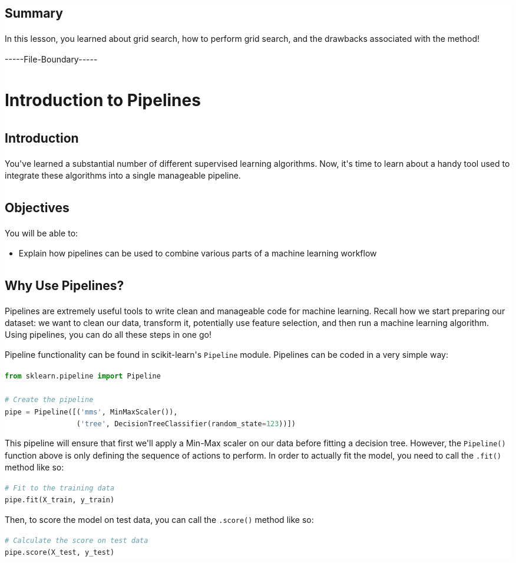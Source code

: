 ## Summary

In this lesson, you learned about grid search, how to perform grid search, and the drawbacks associated with the method!


-----File-Boundary-----
# Introduction to Pipelines

## Introduction

You've learned a substantial number of different supervised learning algorithms. Now, it's time to learn about a handy tool used to integrate these algorithms into a single manageable pipeline.

## Objectives

You will be able to:

- Explain how pipelines can be used to combine various parts of a machine learning workflow

## Why Use Pipelines?

Pipelines are extremely useful tools to write clean and manageable code for machine learning. Recall how we start preparing our dataset: we want to clean our data, transform it, potentially use feature selection, and then run a machine learning algorithm. Using pipelines, you can do all these steps in one go!

Pipeline functionality can be found in scikit-learn's `Pipeline` module. Pipelines can be coded in a very simple way:

```python
from sklearn.pipeline import Pipeline

# Create the pipeline
pipe = Pipeline([('mms', MinMaxScaler()),
                 ('tree', DecisionTreeClassifier(random_state=123))])
```

This pipeline will ensure that first we'll apply a Min-Max scaler on our data before fitting a decision tree. However, the `Pipeline()` function above is only defining the sequence of actions to perform. In order to actually fit the model, you need to call the `.fit()` method like so:

```python
# Fit to the training data
pipe.fit(X_train, y_train)
```

Then, to score the model on test data, you can call the `.score()` method like so:

```python
# Calculate the score on test data
pipe.score(X_test, y_test)
```
